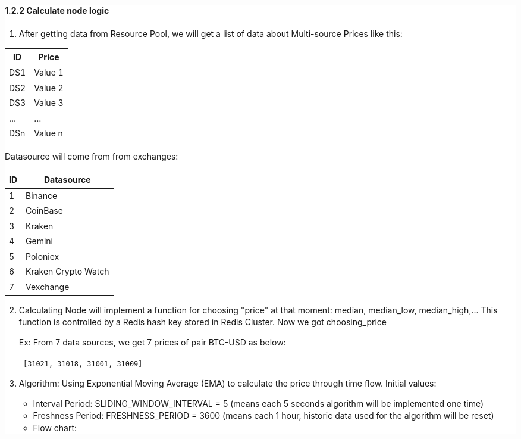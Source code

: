 #### 1.2.2 Calculate node logic

1. After getting data from Resource Pool, we will get a list of data about Multi-source Prices like this:

| **ID** | **Price** |
| --- | --- |
| DS1 | Value 1 |
| DS2 | Value 2 |
| DS3 | Value 3 |
| … | … |
| DSn | Value n |

Datasource will come from from exchanges:

| **ID** | **Datasource** |
| --- | --- |
| 1 | Binance |
| 2 | CoinBase |
| 3 | Kraken |
| 4 | Gemini |
| 5 | Poloniex |
| 6 | Kraken Crypto Watch |
| 7 | Vexchange |

2. Calculating Node will implement a function for choosing &quot;price&quot; at that moment: median, median\_low, median\_high,... This function is controlled by a Redis hash key stored in Redis Cluster. Now we got choosing\_price

    Ex: From 7 data sources, we get 7 prices of pair BTC-USD as below:

        [31021, 31018, 31001, 31009]

3. Algorithm: Using Exponential Moving Average (EMA) to calculate the price through time flow. Initial values:

    - Interval Period: SLIDING\_WINDOW\_INTERVAL = 5 (means each 5 seconds algorithm will be implemented one time)
    - Freshness Period: FRESHNESS\_PERIOD = 3600 (means each 1 hour, historic data used for the algorithm will be reset)
    - Flow chart:

    <!-- ![](</static/assets/CalculatingNodeDiagram.png>) -->